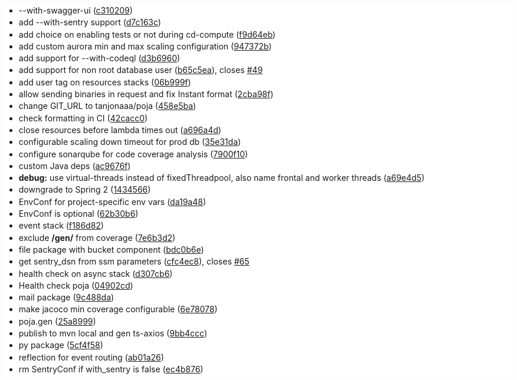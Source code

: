* --with-swagger-ui ([c310209](https://github.com/tanjonaaa/poja-cli/commit/c310209ec49354773be3214d578d4478a1956425))
* add --with-sentry support ([d7c163c](https://github.com/tanjonaaa/poja-cli/commit/d7c163cbd05e1984e34fa5cc6bb3eb551ecc6f11))
* add choice on enabling tests or not during cd-compute ([f9d64eb](https://github.com/tanjonaaa/poja-cli/commit/f9d64ebee2a3dcfe0e4b68fc54c22a9431c6fb1a))
* add custom aurora min and max scaling configuration ([947372b](https://github.com/tanjonaaa/poja-cli/commit/947372bc208b53204577dcd95902421efb5181d8))
* add support for --with-codeql ([d3b6960](https://github.com/tanjonaaa/poja-cli/commit/d3b696060dc939f661790787afa3f64b0dd2b7bc))
* add support for non root database user ([b65c5ea](https://github.com/tanjonaaa/poja-cli/commit/b65c5ea58b3918e355b2d3e0724cdb0a87d4c1ed)), closes [#49](https://github.com/tanjonaaa/poja-cli/issues/49)
* add user tag on resources stacks ([06b999f](https://github.com/tanjonaaa/poja-cli/commit/06b999fbd5dd50b342921a27441d0064b260a728))
* allow sending binaries in request and fix Instant format ([2cba98f](https://github.com/tanjonaaa/poja-cli/commit/2cba98f9f256f8051ed6db029e06d32312468a81))
* change GIT_URL to tanjonaaa/poja ([458e5ba](https://github.com/tanjonaaa/poja-cli/commit/458e5ba93d233f2b223a726318a886d83e7d6499))
* check formatting in CI ([42cacc0](https://github.com/tanjonaaa/poja-cli/commit/42cacc094695c0414924e7dd0974b6bf45322178))
* close resources before lambda times out ([a696a4d](https://github.com/tanjonaaa/poja-cli/commit/a696a4d2775c1899787646de1691aab0a8e4421e))
* configurable scaling down timeout for prod db ([35e31da](https://github.com/tanjonaaa/poja-cli/commit/35e31da756706a7100b5d3817f5270f3da58fbbe))
* configure sonarqube for code coverage analysis ([7900f10](https://github.com/tanjonaaa/poja-cli/commit/7900f1073a8c96a02cb1a22f8aaf02b86233c5eb))
* custom Java deps ([ac9676f](https://github.com/tanjonaaa/poja-cli/commit/ac9676f0f5bcb1faa1246a5f18c1890be9223f39))
* **debug:** use virtual-threads instead of fixedThreadpool, also name frontal and worker threads ([a69e4d5](https://github.com/tanjonaaa/poja-cli/commit/a69e4d53c4454a0016d6c70197e57ea928c1ac39))
* downgrade to Spring 2 ([1434566](https://github.com/tanjonaaa/poja-cli/commit/1434566f3a9b3e7cdd3e9143aa6252f1d4bb64ff))
* EnvConf for project-specific env vars ([da19a48](https://github.com/tanjonaaa/poja-cli/commit/da19a48636fba36a9cede31fb82832c1c0c8d2c8))
* EnvConf is optional ([62b30b6](https://github.com/tanjonaaa/poja-cli/commit/62b30b6ebd770a55a9a6e723781aba5f3cf4f51d))
* event stack ([f186d82](https://github.com/tanjonaaa/poja-cli/commit/f186d82ed886d16c5f6786186092e7e465466067))
* exclude **/gen/** from coverage ([7e6b3d2](https://github.com/tanjonaaa/poja-cli/commit/7e6b3d217e88499856a097bba933eb3ab3ece304))
* file package with bucket component ([bdc0b6e](https://github.com/tanjonaaa/poja-cli/commit/bdc0b6eb3d6430b1a00a90b6244422f704fd994a))
* get sentry_dsn from ssm parameters ([cfc4ec8](https://github.com/tanjonaaa/poja-cli/commit/cfc4ec87ef7eb65a0ba2dcd1718120bec47aad28)), closes [#65](https://github.com/tanjonaaa/poja-cli/issues/65)
* health check on async stack ([d307cb6](https://github.com/tanjonaaa/poja-cli/commit/d307cb68c856f44913925ae847adb800aedda7f9))
* Health check poja ([04902cd](https://github.com/tanjonaaa/poja-cli/commit/04902cdc447a70cf41f4d50e3477e6c7a1e9dec4))
* mail package ([9c488da](https://github.com/tanjonaaa/poja-cli/commit/9c488dac4c9ba055aa16f9daf181b2a027fa2c61))
* make jacoco min coverage configurable ([6e78078](https://github.com/tanjonaaa/poja-cli/commit/6e780788e6b974f8543f77dd6aeeb5b388922b39))
* poja.gen ([25a8999](https://github.com/tanjonaaa/poja-cli/commit/25a899959c3e74d8fbbef6840629c2c3a3c18cf1))
* publish to mvn local and gen ts-axios ([9bb4ccc](https://github.com/tanjonaaa/poja-cli/commit/9bb4cccce72d3650f0d5db3addca4afd79ab6c18))
* py package ([5cf4f58](https://github.com/tanjonaaa/poja-cli/commit/5cf4f58218cc6394704d1b3011be40933e19a35d))
* reflection for event routing ([ab01a26](https://github.com/tanjonaaa/poja-cli/commit/ab01a2621289e9fe5e3862048cb9baee0cd2927b))
* rm SentryConf if with_sentry is false ([ec4b876](https://github.com/tanjonaaa/poja-cli/commit/ec4b876db65239dda37a25aefe47836717a7f026))